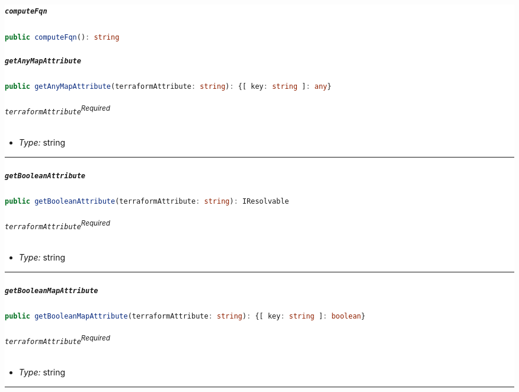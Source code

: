 
##### `computeFqn` <a name="computeFqn" id="@cdktf/provider-pagerduty.schedule.ScheduleLayerOutputReference.computeFqn"></a>

```typescript
public computeFqn(): string
```

##### `getAnyMapAttribute` <a name="getAnyMapAttribute" id="@cdktf/provider-pagerduty.schedule.ScheduleLayerOutputReference.getAnyMapAttribute"></a>

```typescript
public getAnyMapAttribute(terraformAttribute: string): {[ key: string ]: any}
```

###### `terraformAttribute`<sup>Required</sup> <a name="terraformAttribute" id="@cdktf/provider-pagerduty.schedule.ScheduleLayerOutputReference.getAnyMapAttribute.parameter.terraformAttribute"></a>

- *Type:* string

---

##### `getBooleanAttribute` <a name="getBooleanAttribute" id="@cdktf/provider-pagerduty.schedule.ScheduleLayerOutputReference.getBooleanAttribute"></a>

```typescript
public getBooleanAttribute(terraformAttribute: string): IResolvable
```

###### `terraformAttribute`<sup>Required</sup> <a name="terraformAttribute" id="@cdktf/provider-pagerduty.schedule.ScheduleLayerOutputReference.getBooleanAttribute.parameter.terraformAttribute"></a>

- *Type:* string

---

##### `getBooleanMapAttribute` <a name="getBooleanMapAttribute" id="@cdktf/provider-pagerduty.schedule.ScheduleLayerOutputReference.getBooleanMapAttribute"></a>

```typescript
public getBooleanMapAttribute(terraformAttribute: string): {[ key: string ]: boolean}
```

###### `terraformAttribute`<sup>Required</sup> <a name="terraformAttribute" id="@cdktf/provider-pagerduty.schedule.ScheduleLayerOutputReference.getBooleanMapAttribute.parameter.terraformAttribute"></a>

- *Type:* string

---